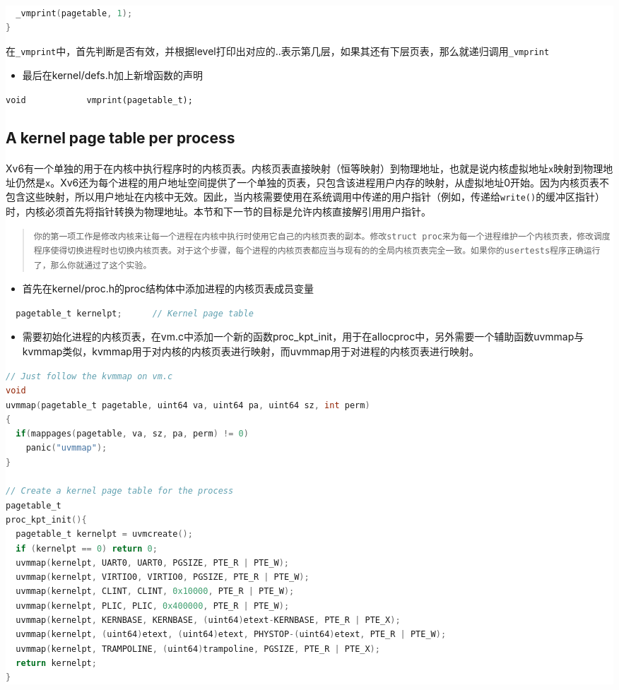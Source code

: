 ```c
  _vmprint(pagetable, 1);
}
```

在`_vmprint`中，首先判断是否有效，并根据level打印出对应的..表示第几层，如果其还有下层页表，那么就递归调用`_vmprint`

- 最后在kernel/defs.h加上新增函数的声明

```
void            vmprint(pagetable_t);
```

## A kernel page table per process

Xv6有一个单独的用于在内核中执行程序时的内核页表。内核页表直接映射（恒等映射）到物理地址，也就是说内核虚拟地址`x`映射到物理地址仍然是`x`。Xv6还为每个进程的用户地址空间提供了一个单独的页表，只包含该进程用户内存的映射，从虚拟地址0开始。因为内核页表不包含这些映射，所以用户地址在内核中无效。因此，当内核需要使用在系统调用中传递的用户指针（例如，传递给`write()`的缓冲区指针）时，内核必须首先将指针转换为物理地址。本节和下一节的目标是允许内核直接解引用用户指针。

> ```
> 你的第一项工作是修改内核来让每一个进程在内核中执行时使用它自己的内核页表的副本。修改struct proc来为每一个进程维护一个内核页表，修改调度程序使得切换进程时也切换内核页表。对于这个步骤，每个进程的内核页表都应当与现有的的全局内核页表完全一致。如果你的usertests程序正确运行了，那么你就通过了这个实验。
> ```

- 首先在kernel/proc.h的proc结构体中添加进程的内核页表成员变量

```c
  pagetable_t kernelpt;      // Kernel page table
```

- 需要初始化进程的内核页表，在vm.c中添加一个新的函数proc_kpt_init，用于在allocproc中，另外需要一个辅助函数uvmmap与kvmmap类似，kvmmap用于对内核的内核页表进行映射，而uvmmap用于对进程的内核页表进行映射。

```c
// Just follow the kvmmap on vm.c
void
uvmmap(pagetable_t pagetable, uint64 va, uint64 pa, uint64 sz, int perm)
{
  if(mappages(pagetable, va, sz, pa, perm) != 0)
    panic("uvmmap");
}

// Create a kernel page table for the process
pagetable_t
proc_kpt_init(){
  pagetable_t kernelpt = uvmcreate();
  if (kernelpt == 0) return 0;
  uvmmap(kernelpt, UART0, UART0, PGSIZE, PTE_R | PTE_W);
  uvmmap(kernelpt, VIRTIO0, VIRTIO0, PGSIZE, PTE_R | PTE_W);
  uvmmap(kernelpt, CLINT, CLINT, 0x10000, PTE_R | PTE_W);
  uvmmap(kernelpt, PLIC, PLIC, 0x400000, PTE_R | PTE_W);
  uvmmap(kernelpt, KERNBASE, KERNBASE, (uint64)etext-KERNBASE, PTE_R | PTE_X);
  uvmmap(kernelpt, (uint64)etext, (uint64)etext, PHYSTOP-(uint64)etext, PTE_R | PTE_W);
  uvmmap(kernelpt, TRAMPOLINE, (uint64)trampoline, PGSIZE, PTE_R | PTE_X);
  return kernelpt;
}

```
